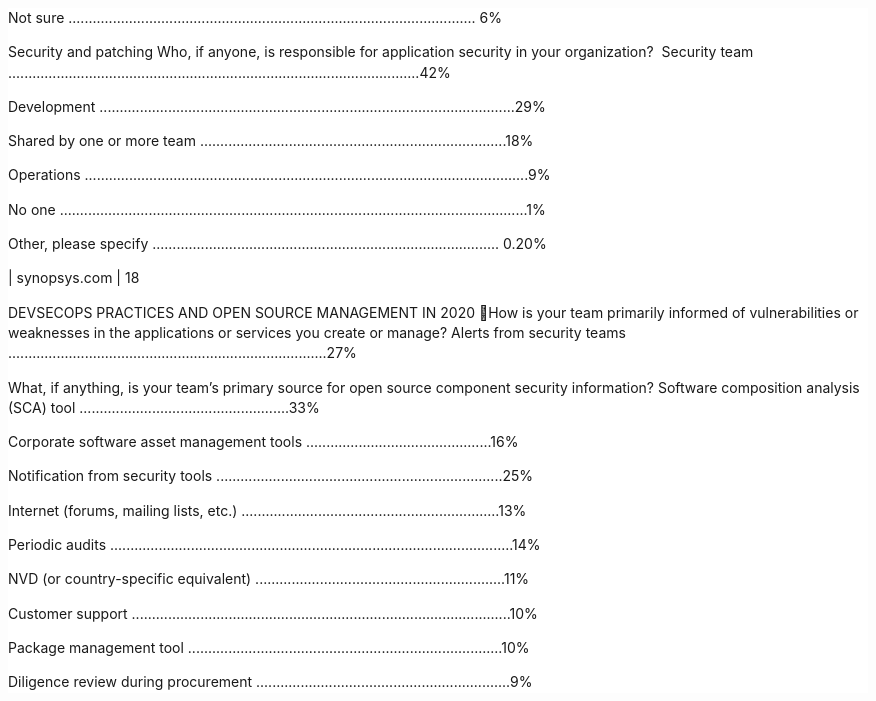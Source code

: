 Not sure ..................................................................................................... 6%

Security and patching
Who, if anyone, is responsible for application security in 
your organization? 
Security team ......................................................................................................42%

Development .......................................................................................................29%

Shared by one or more team ............................................................................18%

Operations ..............................................................................................................9%

No one ....................................................................................................................1%

Other, please specify ...................................................................................... 0\.20%

 \| synopsys.com \| 18

DEVSECOPS PRACTICES AND OPEN SOURCE MANAGEMENT IN 2020 
How is your team primarily informed of vulnerabilities or 
weaknesses in the applications or services you create or 
manage? 
Alerts from security teams ...............................................................................27%

What, if anything, is your team’s primary source for open 
source component security information? 
Software composition analysis (SCA) tool ....................................................33%

Corporate software asset management tools ..............................................16%

Notification from security tools .......................................................................25%

Internet (forums, mailing lists, etc.) ................................................................13%

Periodic audits ....................................................................................................14%

NVD (or country\-specific equivalent) ..............................................................11%

Customer support ..............................................................................................10%

Package management tool ..............................................................................10%

Diligence review during procurement ...............................................................9%
